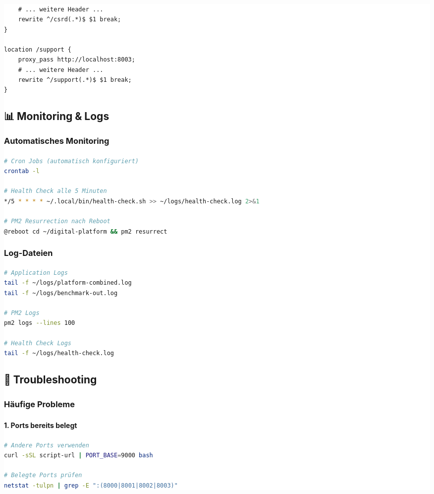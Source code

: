 ```nginx
    # ... weitere Header ...
    rewrite ^/csrd(.*)$ $1 break;
}

location /support {
    proxy_pass http://localhost:8003;
    # ... weitere Header ...
    rewrite ^/support(.*)$ $1 break;
}
```

## 📊 Monitoring & Logs

### Automatisches Monitoring

```bash
# Cron Jobs (automatisch konfiguriert)
crontab -l

# Health Check alle 5 Minuten
*/5 * * * * ~/.local/bin/health-check.sh >> ~/logs/health-check.log 2>&1

# PM2 Resurrection nach Reboot
@reboot cd ~/digital-platform && pm2 resurrect
```

### Log-Dateien

```bash
# Application Logs
tail -f ~/logs/platform-combined.log
tail -f ~/logs/benchmark-out.log

# PM2 Logs
pm2 logs --lines 100

# Health Check Logs
tail -f ~/logs/health-check.log
```

## 🔧 Troubleshooting

### Häufige Probleme

#### 1. Ports bereits belegt

```bash
# Andere Ports verwenden
curl -sSL script-url | PORT_BASE=9000 bash

# Belegte Ports prüfen
netstat -tulpn | grep -E ":(8000|8001|8002|8003)"
```
